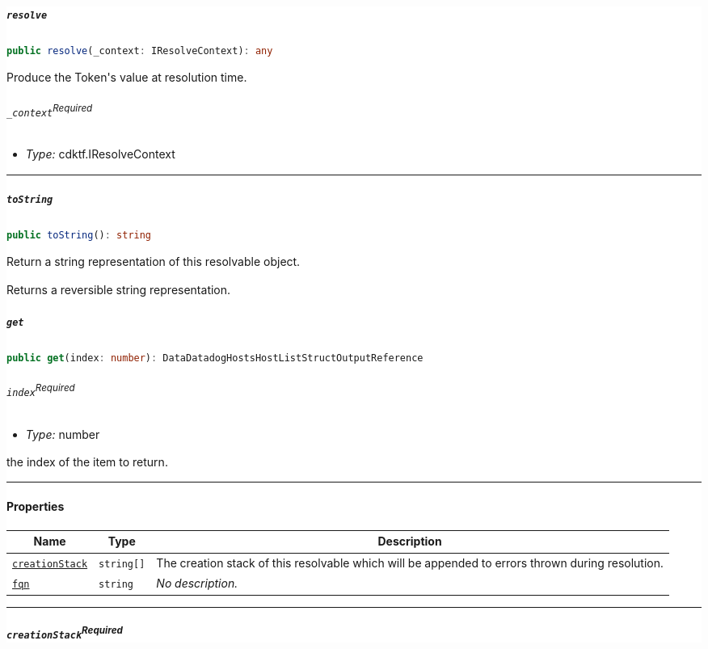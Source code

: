 ##### `resolve` <a name="resolve" id="@cdktf/provider-datadog.dataDatadogHosts.DataDatadogHostsHostListStructList.resolve"></a>

```typescript
public resolve(_context: IResolveContext): any
```

Produce the Token's value at resolution time.

###### `_context`<sup>Required</sup> <a name="_context" id="@cdktf/provider-datadog.dataDatadogHosts.DataDatadogHostsHostListStructList.resolve.parameter._context"></a>

- *Type:* cdktf.IResolveContext

---

##### `toString` <a name="toString" id="@cdktf/provider-datadog.dataDatadogHosts.DataDatadogHostsHostListStructList.toString"></a>

```typescript
public toString(): string
```

Return a string representation of this resolvable object.

Returns a reversible string representation.

##### `get` <a name="get" id="@cdktf/provider-datadog.dataDatadogHosts.DataDatadogHostsHostListStructList.get"></a>

```typescript
public get(index: number): DataDatadogHostsHostListStructOutputReference
```

###### `index`<sup>Required</sup> <a name="index" id="@cdktf/provider-datadog.dataDatadogHosts.DataDatadogHostsHostListStructList.get.parameter.index"></a>

- *Type:* number

the index of the item to return.

---


#### Properties <a name="Properties" id="Properties"></a>

| **Name** | **Type** | **Description** |
| --- | --- | --- |
| <code><a href="#@cdktf/provider-datadog.dataDatadogHosts.DataDatadogHostsHostListStructList.property.creationStack">creationStack</a></code> | <code>string[]</code> | The creation stack of this resolvable which will be appended to errors thrown during resolution. |
| <code><a href="#@cdktf/provider-datadog.dataDatadogHosts.DataDatadogHostsHostListStructList.property.fqn">fqn</a></code> | <code>string</code> | *No description.* |

---

##### `creationStack`<sup>Required</sup> <a name="creationStack" id="@cdktf/provider-datadog.dataDatadogHosts.DataDatadogHostsHostListStructList.property.creationStack"></a>
